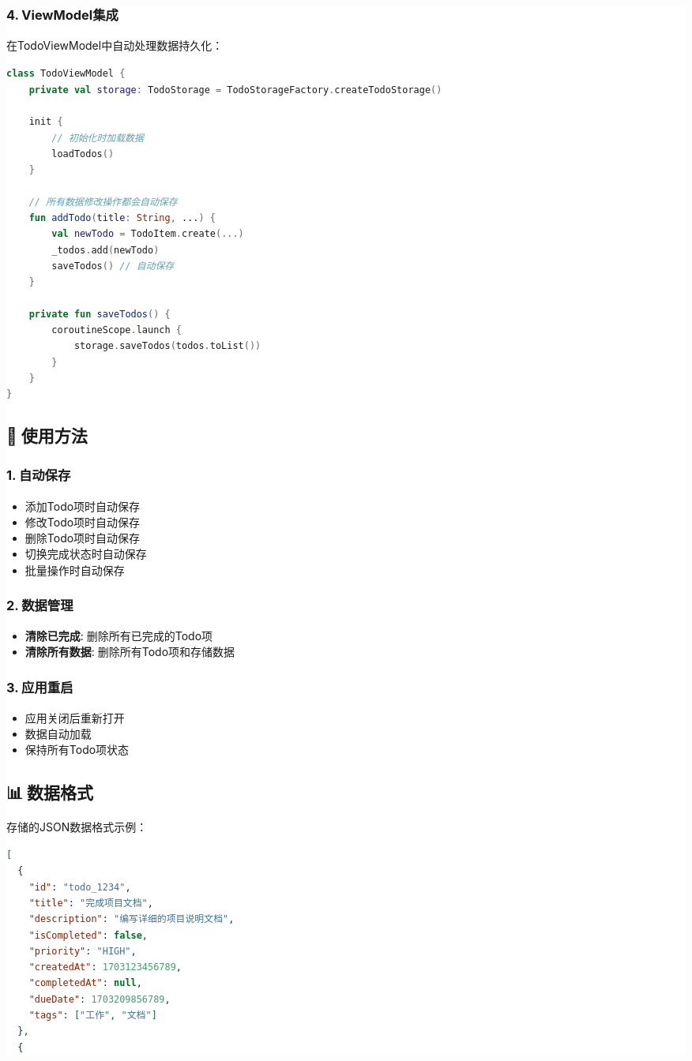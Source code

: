 ### 4. ViewModel集成
在TodoViewModel中自动处理数据持久化：

```kotlin
class TodoViewModel {
    private val storage: TodoStorage = TodoStorageFactory.createTodoStorage()
    
    init {
        // 初始化时加载数据
        loadTodos()
    }
    
    // 所有数据修改操作都会自动保存
    fun addTodo(title: String, ...) {
        val newTodo = TodoItem.create(...)
        _todos.add(newTodo)
        saveTodos() // 自动保存
    }
    
    private fun saveTodos() {
        coroutineScope.launch {
            storage.saveTodos(todos.toList())
        }
    }
}
```

## 🚀 使用方法

### 1. 自动保存
- 添加Todo项时自动保存
- 修改Todo项时自动保存
- 删除Todo项时自动保存
- 切换完成状态时自动保存
- 批量操作时自动保存

### 2. 数据管理
- **清除已完成**: 删除所有已完成的Todo项
- **清除所有数据**: 删除所有Todo项和存储数据

### 3. 应用重启
- 应用关闭后重新打开
- 数据自动加载
- 保持所有Todo项状态

## 📊 数据格式

存储的JSON数据格式示例：

```json
[
  {
    "id": "todo_1234",
    "title": "完成项目文档",
    "description": "编写详细的项目说明文档",
    "isCompleted": false,
    "priority": "HIGH",
    "createdAt": 1703123456789,
    "completedAt": null,
    "dueDate": 1703209856789,
    "tags": ["工作", "文档"]
  },
  {
```
